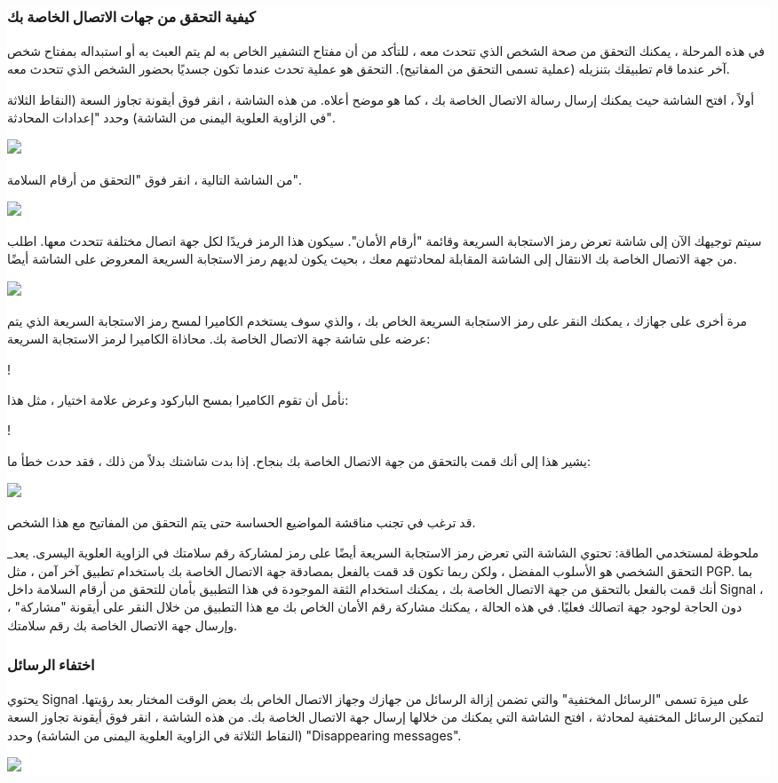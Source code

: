 ### كيفية التحقق من جهات الاتصال الخاصة بك

في هذه المرحلة ، يمكنك التحقق من صحة الشخص الذي تتحدث معه ، للتأكد من أن مفتاح التشفير الخاص به لم يتم العبث به أو استبداله بمفتاح شخص آخر عندما قام تطبيقك بتنزيله (عملية تسمى التحقق من المفاتيح). التحقق هو عملية تحدث عندما تكون جسديًا بحضور الشخص الذي تتحدث معه.

أولاً ، افتح الشاشة حيث يمكنك إرسال رسالة الاتصال الخاصة بك ، كما هو موضح أعلاه. من هذه الشاشة ، انقر فوق أيقونة تجاوز السعة (النقاط الثلاثة في الزاوية العلوية اليمنى من الشاشة) وحدد "إعدادات المحادثة".

![](tool_signalandroid_resized010_0.png)

من الشاشة التالية ، انقر فوق "التحقق من أرقام السلامة".

![](tool_signalandroid_resized011_0.png)

سيتم توجيهك الآن إلى شاشة تعرض رمز الاستجابة السريعة وقائمة "أرقام الأمان". سيكون هذا الرمز فريدًا لكل جهة اتصال مختلفة تتحدث معها. اطلب من جهة الاتصال الخاصة بك الانتقال إلى الشاشة المقابلة لمحادثتهم معك ، بحيث يكون لديهم رمز الاستجابة السريعة المعروض على الشاشة أيضًا.

![](tool_signalandroid_resized012_0.png)

مرة أخرى على جهازك ، يمكنك النقر على رمز الاستجابة السريعة الخاص بك ، والذي سوف يستخدم الكاميرا لمسح رمز الاستجابة السريعة الذي يتم عرضه على شاشة جهة الاتصال الخاصة بك. محاذاة الكاميرا لرمز الاستجابة السريعة:

! [](tool_signalandroid_resized014.png)

نأمل أن تقوم الكاميرا بمسح الباركود وعرض علامة اختيار ، مثل هذا:

! [](tool_signalandroid_resized015.png)

يشير هذا إلى أنك قمت بالتحقق من جهة الاتصال الخاصة بك بنجاح. إذا بدت شاشتك بدلاً من ذلك ، فقد حدث خطأ ما:

![](tool_signalandroid_resized013.png)

قد ترغب في تجنب مناقشة المواضيع الحساسة حتى يتم التحقق من المفاتيح مع هذا الشخص.

_ملحوظة لمستخدمي الطاقة: تحتوي الشاشة التي تعرض رمز الاستجابة السريعة أيضًا على رمز لمشاركة رقم سلامتك في الزاوية العلوية اليسرى. يعد التحقق الشخصي هو الأسلوب المفضل ، ولكن ربما تكون قد قمت بالفعل بمصادقة جهة الاتصال الخاصة بك باستخدام تطبيق آخر آمن ، مثل PGP. بما أنك قمت بالفعل بالتحقق من جهة الاتصال الخاصة بك ، يمكنك استخدام الثقة الموجودة في هذا التطبيق بأمان للتحقق من أرقام السلامة داخل Signal ، دون الحاجة لوجود جهة اتصالك فعليًا. في هذه الحالة ، يمكنك مشاركة رقم الأمان الخاص بك مع هذا التطبيق من خلال النقر على أيقونة "مشاركة" ، وإرسال جهة الاتصال الخاصة بك رقم سلامتك.

### اختفاء الرسائل

يحتوي Signal على ميزة تسمى "الرسائل المختفية" والتي تضمن إزالة الرسائل من جهازك وجهاز الاتصال الخاص بك بعض الوقت المختار بعد رؤيتها. لتمكين الرسائل المختفية لمحادثة ، افتح الشاشة التي يمكنك من خلالها إرسال جهة الاتصال الخاصة بك. من هذه الشاشة ، انقر فوق أيقونة تجاوز السعة (النقاط الثلاثة في الزاوية العلوية اليمنى من الشاشة) وحدد "Disappearing messages".

![](tool_signalandroid_resized022_0.png)
